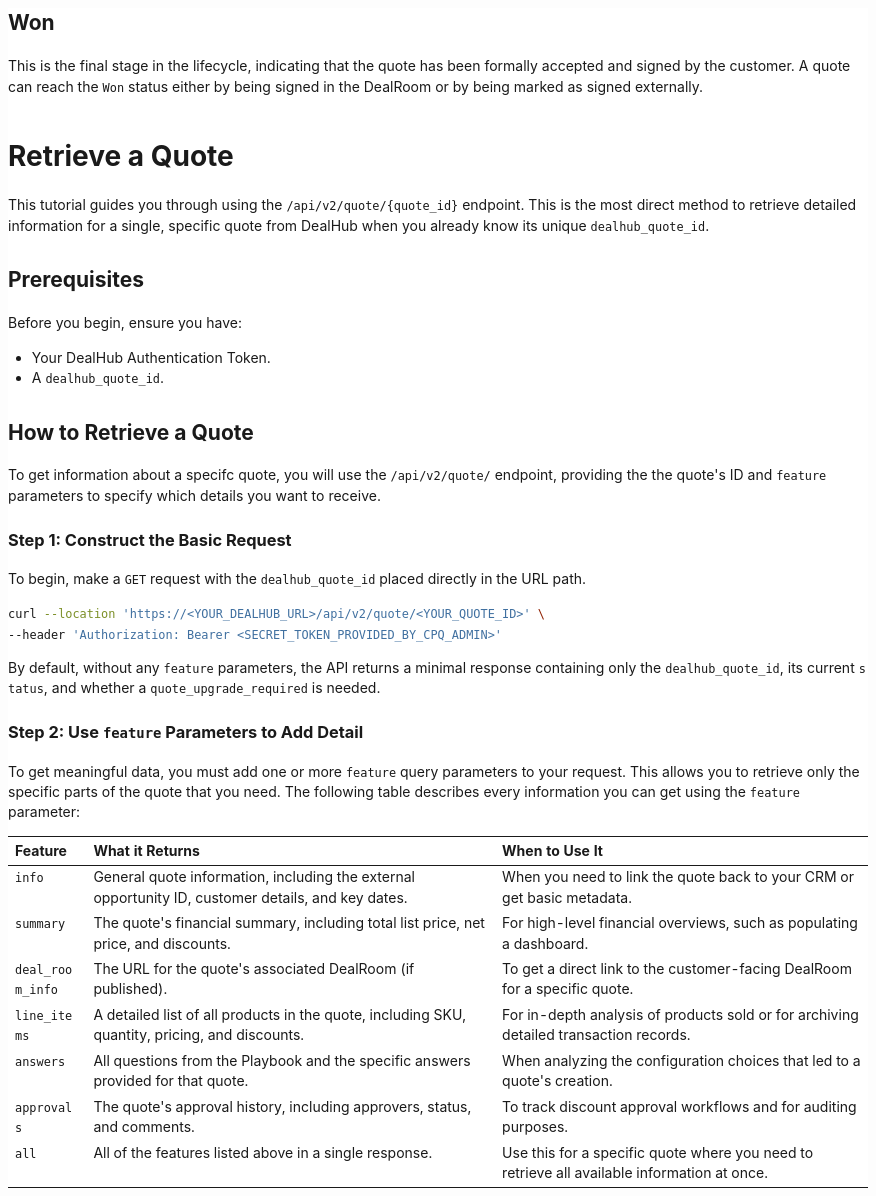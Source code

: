 ## Won

This is the final stage in the lifecycle, indicating that the quote has been formally accepted and signed by the customer. A quote can reach the `Won` status either by being signed in the DealRoom or by being marked as signed externally.


# Retrieve a Quote

This tutorial guides you through using the `/api/v2/quote/{quote_id}` endpoint. This is the most direct method to retrieve detailed information for a single, specific quote from DealHub when you already know its unique `dealhub_quote_id`.

## Prerequisites

Before you begin, ensure you have:

- Your DealHub Authentication Token.
- A `dealhub_quote_id`.

## How to Retrieve a Quote

To get information about a specifc quote, you will use the `/api/v2/quote/` endpoint, providing the  the quote's ID and `feature` parameters to specify which details you want to receive.

### Step 1: Construct the Basic Request

To begin, make a `GET` request with the `dealhub_quote_id` placed directly in the URL path.

```bash
curl --location 'https://<YOUR_DEALHUB_URL>/api/v2/quote/<YOUR_QUOTE_ID>' \
--header 'Authorization: Bearer <SECRET_TOKEN_PROVIDED_BY_CPQ_ADMIN>'
```

By default, without any `feature` parameters, the API returns a minimal response containing only the `dealhub_quote_id`, its current `status`, and whether a `quote_upgrade_required` is needed.

### Step 2: Use `feature` Parameters to Add Detail

To get meaningful data, you must add one or more `feature` query parameters to your request. This allows you to retrieve only the specific parts of the quote that you need. The following table describes every information you can get using the `feature` parameter:

| Feature          | What it Returns                                                                                    | When to Use It                                                                              |
| :--------------- | :------------------------------------------------------------------------------------------------- | :------------------------------------------------------------------------------------------ |
| `info`           | General quote information, including the external opportunity ID, customer details, and key dates. | When you need to link the quote back to your CRM or get basic metadata.                     |
| `summary`        | The quote's financial summary, including total list price, net price, and discounts.               | For high-level financial overviews, such as populating a dashboard.                         |
| `deal_room_info` | The URL for the quote's associated DealRoom (if published).                                        | To get a direct link to the customer-facing DealRoom for a specific quote.                  |
| `line_items`     | A detailed list of all products in the quote, including SKU, quantity, pricing, and discounts.     | For in-depth analysis of products sold or for archiving detailed transaction records.       |
| `answers`        | All questions from the Playbook and the specific answers provided for that quote.                  | When analyzing the configuration choices that led to a quote's creation.                    |
| `approvals`      | The quote's approval history, including approvers, status, and comments.                           | To track discount approval workflows and for auditing purposes.                             |
| `all`            | All of the features listed above in a single response.                                             | Use this for a specific quote where you need to retrieve all available information at once. |
